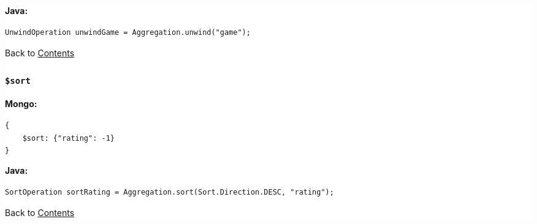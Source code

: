 **Java:**
```
UnwindOperation unwindGame = Aggregation.unwind("game");
```

Back to [Contents](#contents)

### `$sort`
**Mongo:**
```
{
    $sort: {"rating": -1}
}
```

**Java:**
```
SortOperation sortRating = Aggregation.sort(Sort.Direction.DESC, "rating");
```

Back to [Contents](#contents)